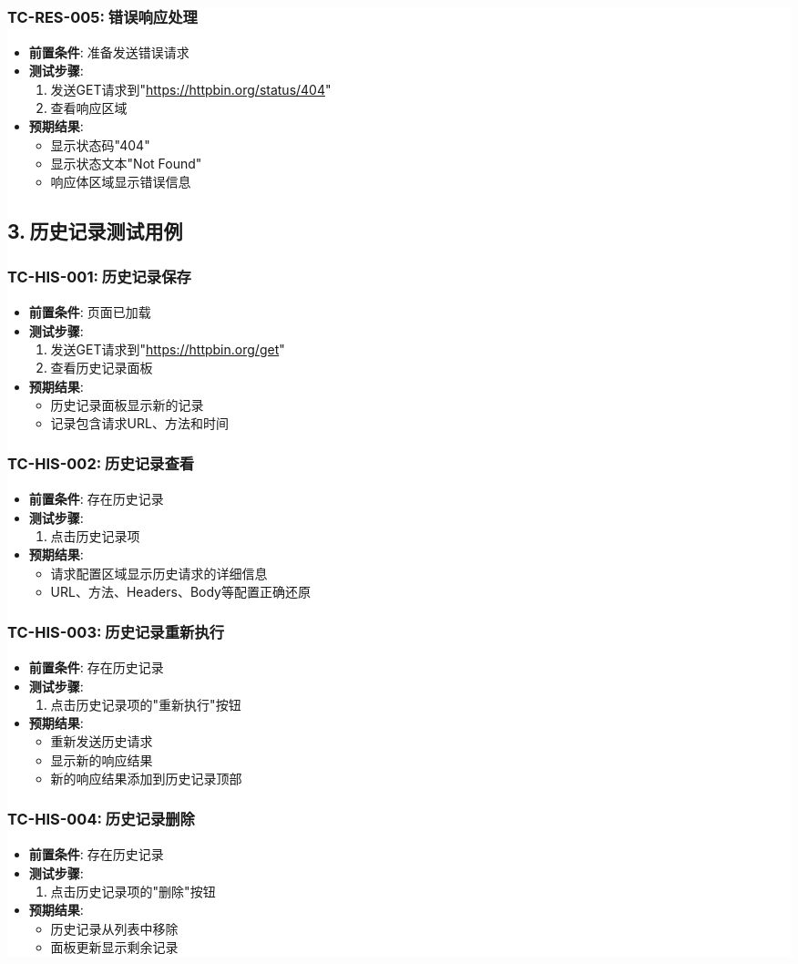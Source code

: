 ### TC-RES-005: 错误响应处理

- **前置条件**: 准备发送错误请求
- **测试步骤**:
  1. 发送GET请求到"<https://httpbin.org/status/404>"
  2. 查看响应区域
- **预期结果**:
  - 显示状态码"404"
  - 显示状态文本"Not Found"
  - 响应体区域显示错误信息

## 3. 历史记录测试用例

### TC-HIS-001: 历史记录保存

- **前置条件**: 页面已加载
- **测试步骤**:
  1. 发送GET请求到"<https://httpbin.org/get>"
  2. 查看历史记录面板
- **预期结果**:
  - 历史记录面板显示新的记录
  - 记录包含请求URL、方法和时间

### TC-HIS-002: 历史记录查看

- **前置条件**: 存在历史记录
- **测试步骤**:
  1. 点击历史记录项
- **预期结果**:
  - 请求配置区域显示历史请求的详细信息
  - URL、方法、Headers、Body等配置正确还原

### TC-HIS-003: 历史记录重新执行

- **前置条件**: 存在历史记录
- **测试步骤**:
  1. 点击历史记录项的"重新执行"按钮
- **预期结果**:
  - 重新发送历史请求
  - 显示新的响应结果
  - 新的响应结果添加到历史记录顶部

### TC-HIS-004: 历史记录删除

- **前置条件**: 存在历史记录
- **测试步骤**:
  1. 点击历史记录项的"删除"按钮
- **预期结果**:
  - 历史记录从列表中移除
  - 面板更新显示剩余记录
